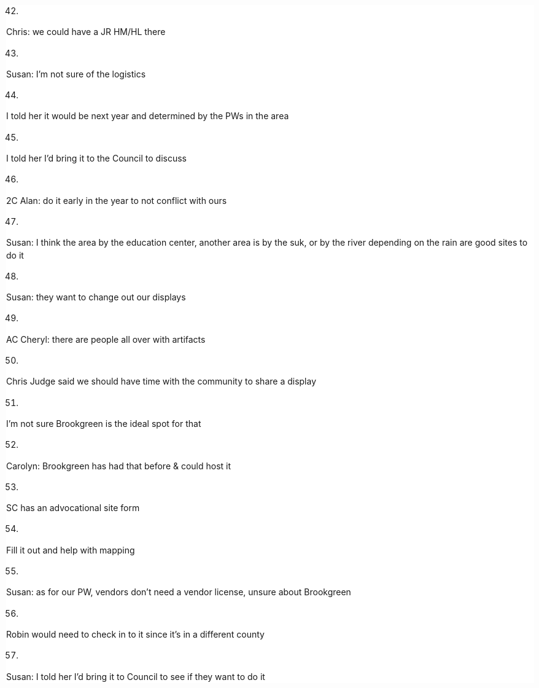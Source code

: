 42.

Chris: we could have a JR HM/HL there

43.

Susan: I’m not sure of the logistics

44.

I told her it would be next year and determined by the PWs in the area

45.

I told her I’d bring it to the Council to discuss

46.

2C Alan: do it early in the year to not conflict with ours

47.

Susan: I think the area by the education center, another area is by the suk, or by the river depending on the rain are good sites to do it

48.

Susan: they want to change out our displays

49.

AC Cheryl: there are people all over with artifacts

50.

Chris Judge said we should have time with the community to share a display

51.

I’m not sure Brookgreen is the ideal spot for that

52.

Carolyn: Brookgreen has had that before & could host it

53.

SC has an advocational site form

54.

Fill it out and help with mapping

55.

Susan: as for our PW, vendors don’t need a vendor license, unsure about Brookgreen

56.

Robin would need to check in to it since it’s in a different county

57.

Susan: I told her I’d bring it to Council to see if they want to do it
